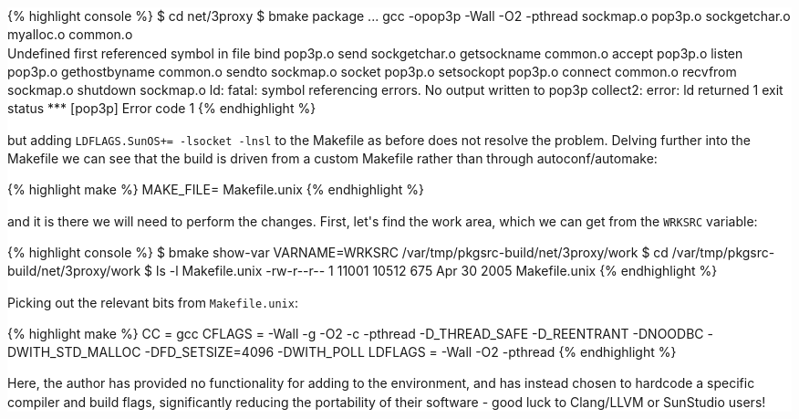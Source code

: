 {% highlight console %}
$ cd net/3proxy
$ bmake package
...
gcc -opop3p -Wall -O2 -pthread  sockmap.o pop3p.o sockgetchar.o myalloc.o common.o  
Undefined                       first referenced
 symbol                             in file
bind                                pop3p.o
send                                sockgetchar.o
getsockname                         common.o
accept                              pop3p.o
listen                              pop3p.o
gethostbyname                       common.o
sendto                              sockmap.o
socket                              pop3p.o
setsockopt                          pop3p.o
connect                             common.o
recvfrom                            sockmap.o
shutdown                            sockmap.o
ld: fatal: symbol referencing errors. No output written to pop3p
collect2: error: ld returned 1 exit status
*** [pop3p] Error code 1
{% endhighlight %}

but adding `LDFLAGS.SunOS+= -lsocket -lnsl` to the Makefile as before does not
resolve the problem.  Delving further into the Makefile we can see that the
build is driven from a custom Makefile rather than through autoconf/automake:

{% highlight make %}
MAKE_FILE=      Makefile.unix
{% endhighlight %}

and it is there we will need to perform the changes.  First, let's find the
work area, which we can get from the `WRKSRC` variable:

{% highlight console %}
$ bmake show-var VARNAME=WRKSRC
/var/tmp/pkgsrc-build/net/3proxy/work
$ cd /var/tmp/pkgsrc-build/net/3proxy/work
$ ls -l Makefile.unix 
-rw-r--r-- 1 11001 10512 675 Apr 30  2005 Makefile.unix
{% endhighlight %}

Picking out the relevant bits from `Makefile.unix`:

{% highlight make %}
CC = gcc
CFLAGS = -Wall -g -O2 -c -pthread -D_THREAD_SAFE -D_REENTRANT -DNOODBC -DWITH_STD_MALLOC -DFD_SETSIZE=4096 -DWITH_POLL
LDFLAGS = -Wall -O2 -pthread
{% endhighlight %}

Here, the author has provided no functionality for adding to the environment,
and has instead chosen to hardcode a specific compiler and build flags,
significantly reducing the portability of their software - good luck to
Clang/LLVM or SunStudio users!
